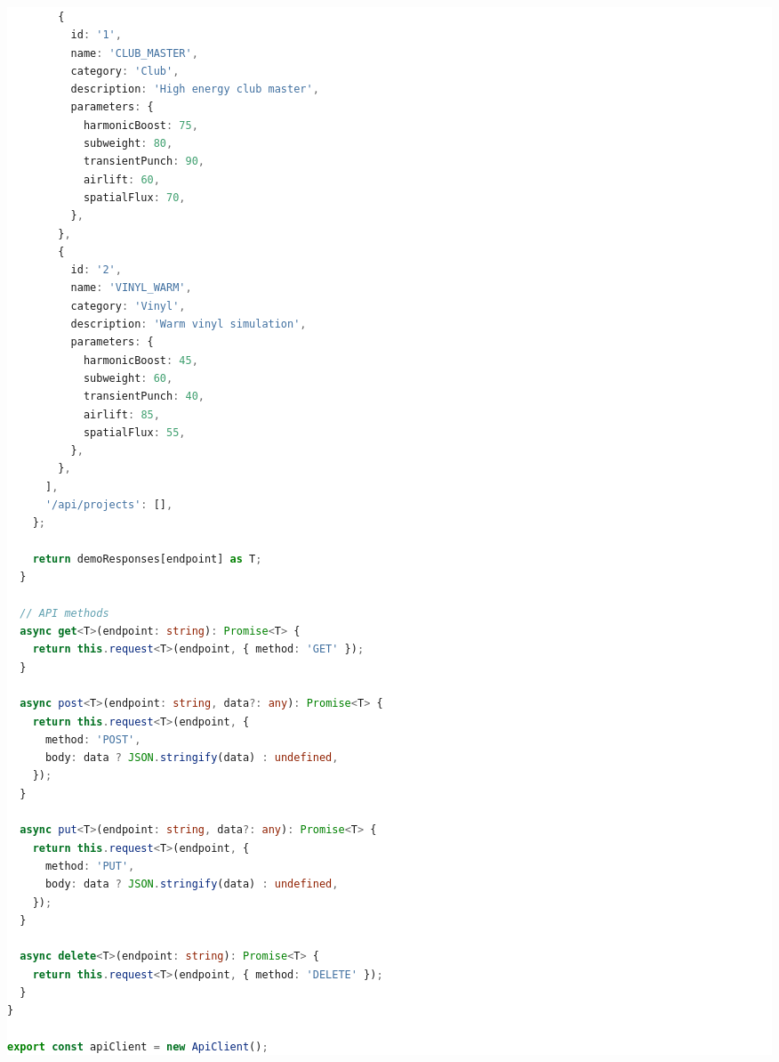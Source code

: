 ```typescript
        {
          id: '1',
          name: 'CLUB_MASTER',
          category: 'Club',
          description: 'High energy club master',
          parameters: {
            harmonicBoost: 75,
            subweight: 80,
            transientPunch: 90,
            airlift: 60,
            spatialFlux: 70,
          },
        },
        {
          id: '2',
          name: 'VINYL_WARM',
          category: 'Vinyl',
          description: 'Warm vinyl simulation',
          parameters: {
            harmonicBoost: 45,
            subweight: 60,
            transientPunch: 40,
            airlift: 85,
            spatialFlux: 55,
          },
        },
      ],
      '/api/projects': [],
    };

    return demoResponses[endpoint] as T;
  }

  // API methods
  async get<T>(endpoint: string): Promise<T> {
    return this.request<T>(endpoint, { method: 'GET' });
  }

  async post<T>(endpoint: string, data?: any): Promise<T> {
    return this.request<T>(endpoint, {
      method: 'POST',
      body: data ? JSON.stringify(data) : undefined,
    });
  }

  async put<T>(endpoint: string, data?: any): Promise<T> {
    return this.request<T>(endpoint, {
      method: 'PUT',
      body: data ? JSON.stringify(data) : undefined,
    });
  }

  async delete<T>(endpoint: string): Promise<T> {
    return this.request<T>(endpoint, { method: 'DELETE' });
  }
}

export const apiClient = new ApiClient();
```
